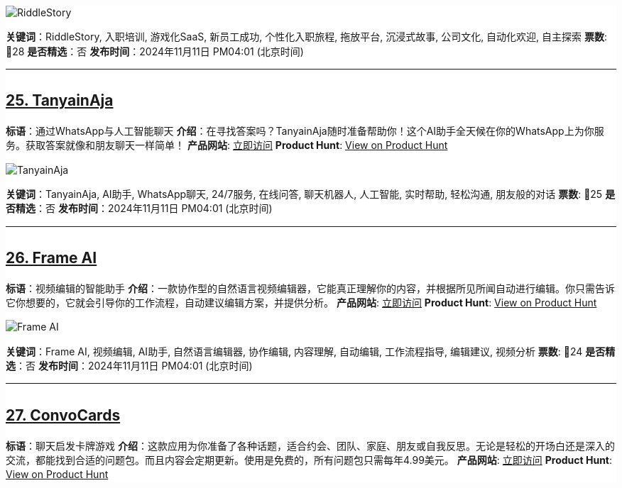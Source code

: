 ![RiddleStory](https://ph-files.imgix.net/1886bd79-290a-4729-8aa1-925d673b2512.png?auto=format&fit=crop&frame=1&h=512&w=1024)

**关键词**：RiddleStory, 入职培训, 游戏化SaaS, 新员工成功, 个性化入职旅程, 拖放平台, 沉浸式故事, 公司文化, 自动化欢迎, 自主探索
**票数**: 🔺28
**是否精选**：否
**发布时间**：2024年11月11日 PM04:01 (北京时间)

---

## [25. TanyainAja](https://www.producthunt.com/posts/tanyainaja?utm_campaign=producthunt-api&utm_medium=api-v2&utm_source=Application%3A+daily+ph+%28ID%3A+133301%29)
**标语**：通过WhatsApp与人工智能聊天
**介绍**：在寻找答案吗？TanyainAja随时准备帮助你！这个AI助手全天候在你的WhatsApp上为你服务。获取答案就像和朋友聊天一样简单！
**产品网站**: [立即访问](https://www.producthunt.com/r/3WZ5LVZEBWUZGI?utm_campaign=producthunt-api&utm_medium=api-v2&utm_source=Application%3A+daily+ph+%28ID%3A+133301%29)
**Product Hunt**: [View on Product Hunt](https://www.producthunt.com/posts/tanyainaja?utm_campaign=producthunt-api&utm_medium=api-v2&utm_source=Application%3A+daily+ph+%28ID%3A+133301%29)

![TanyainAja](https://ph-files.imgix.net/53a16b82-c565-41ed-914c-ce7e64c22e64.png?auto=format&fit=crop&frame=1&h=512&w=1024)

**关键词**：TanyainAja, AI助手, WhatsApp聊天, 24/7服务, 在线问答, 聊天机器人, 人工智能, 实时帮助, 轻松沟通, 朋友般的对话
**票数**: 🔺25
**是否精选**：否
**发布时间**：2024年11月11日 PM04:01 (北京时间)

---

## [26. Frame AI](https://www.producthunt.com/posts/frame-ai?utm_campaign=producthunt-api&utm_medium=api-v2&utm_source=Application%3A+daily+ph+%28ID%3A+133301%29)
**标语**：视频编辑的智能助手
**介绍**：一款协作型的自然语言视频编辑器，它能真正理解你的内容，并根据所见所闻自动进行编辑。你只需告诉它你想要的，它就会引导你的工作流程，自动建议编辑方案，并提供分析。
**产品网站**: [立即访问](https://www.producthunt.com/r/ED2YMYJWBQC2VW?utm_campaign=producthunt-api&utm_medium=api-v2&utm_source=Application%3A+daily+ph+%28ID%3A+133301%29)
**Product Hunt**: [View on Product Hunt](https://www.producthunt.com/posts/frame-ai?utm_campaign=producthunt-api&utm_medium=api-v2&utm_source=Application%3A+daily+ph+%28ID%3A+133301%29)

![Frame AI](https://ph-files.imgix.net/15023c33-9d93-46bd-88c4-da0f9a55d00d.png?auto=format&fit=crop&frame=1&h=512&w=1024)

**关键词**：Frame AI, 视频编辑, AI助手, 自然语言编辑器, 协作编辑, 内容理解, 自动编辑, 工作流程指导, 编辑建议, 视频分析
**票数**: 🔺24
**是否精选**：否
**发布时间**：2024年11月11日 PM04:01 (北京时间)

---

## [27. ConvoCards](https://www.producthunt.com/posts/convocards?utm_campaign=producthunt-api&utm_medium=api-v2&utm_source=Application%3A+daily+ph+%28ID%3A+133301%29)
**标语**：聊天启发卡牌游戏
**介绍**：这款应用为你准备了各种话题，适合约会、团队、家庭、朋友或自我反思。无论是轻松的开场白还是深入的交流，都能找到合适的问题包。而且内容会定期更新。使用是免费的，所有问题包只需每年4.99美元。
**产品网站**: [立即访问](https://www.producthunt.com/r/A5JI4QMI35HUDU?utm_campaign=producthunt-api&utm_medium=api-v2&utm_source=Application%3A+daily+ph+%28ID%3A+133301%29)
**Product Hunt**: [View on Product Hunt](https://www.producthunt.com/posts/convocards?utm_campaign=producthunt-api&utm_medium=api-v2&utm_source=Application%3A+daily+ph+%28ID%3A+133301%29)
